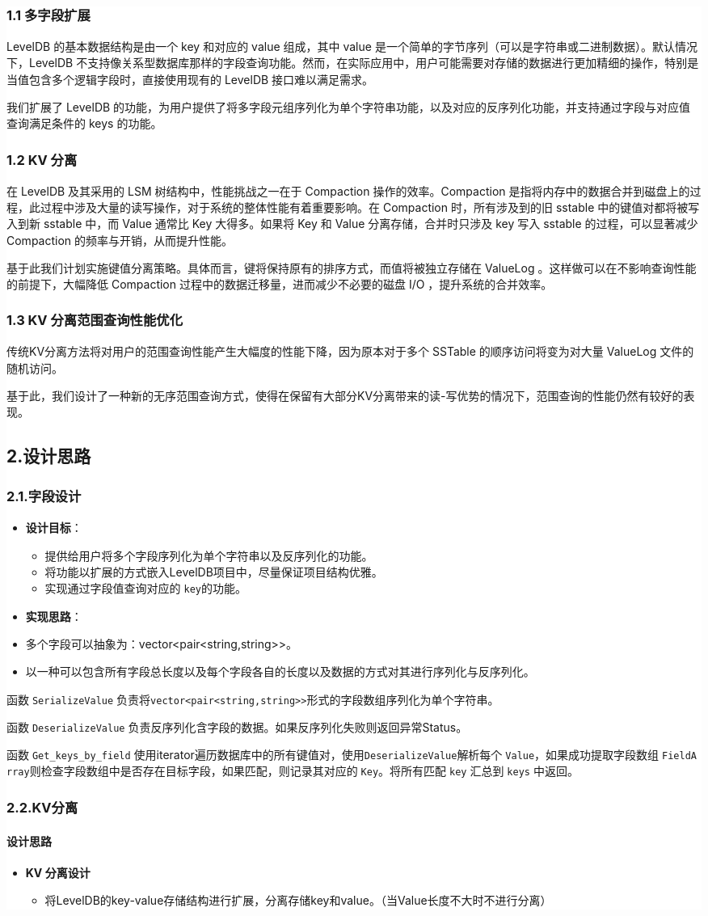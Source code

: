 ### 1.1 多字段扩展

LevelDB 的基本数据结构是由一个 key 和对应的 value 组成，其中 value 是一个简单的字节序列（可以是字符串或二进制数据）。默认情况下，LevelDB 不支持像关系型数据库那样的字段查询功能。然而，在实际应用中，用户可能需要对存储的数据进行更加精细的操作，特别是当值包含多个逻辑字段时，直接使用现有的 LevelDB 接口难以满足需求。

我们扩展了 LevelDB 的功能，为用户提供了将多字段元组序列化为单个字符串功能，以及对应的反序列化功能，并支持通过字段与对应值查询满足条件的 keys 的功能。

### 1.2 KV 分离

在 LevelDB 及其采用的 LSM 树结构中，性能挑战之一在于 Compaction 操作的效率。Compaction 是指将内存中的数据合并到磁盘上的过程，此过程中涉及大量的读写操作，对于系统的整体性能有着重要影响。在 Compaction 时，所有涉及到的旧 sstable 中的键值对都将被写入到新 sstable 中，而 Value 通常比 Key 大得多。如果将 Key 和 Value 分离存储，合并时只涉及 key 写入 sstable 的过程，可以显著减少 Compaction 的频率与开销，从而提升性能。

基于此我们计划实施键值分离策略。具体而言，键将保持原有的排序方式，而值将被独立存储在 ValueLog 。这样做可以在不影响查询性能的前提下，大幅降低 Compaction 过程中的数据迁移量，进而减少不必要的磁盘 I/O ，提升系统的合并效率。



### 1.3 KV 分离范围查询性能优化

传统KV分离方法将对用户的范围查询性能产生大幅度的性能下降，因为原本对于多个 SSTable 的顺序访问将变为对大量 ValueLog 文件的随机访问。

基于此，我们设计了一种新的无序范围查询方式，使得在保留有大部分KV分离带来的读-写优势的情况下，范围查询的性能仍然有较好的表现。





## 2.设计思路

### 2.1.字段设计

- **设计目标**：
  
  - 提供给用户将多个字段序列化为单个字符串以及反序列化的功能。
  - 将功能以扩展的方式嵌入LevelDB项目中，尽量保证项目结构优雅。
  - 实现通过字段值查询对应的 `key`的功能。
  
- **实现思路**：
- 多个字段可以抽象为：vector<pair<string,string>>。
  
- 以一种可以包含所有字段总长度以及每个字段各自的长度以及数据的方式对其进行序列化与反序列化。

函数 `SerializeValue` 负责将`vector<pair<string,string>>`形式的字段数组序列化为单个字符串。

函数 `DeserializeValue` 负责反序列化含字段的数据。如果反序列化失败则返回异常Status。

函数 `Get_keys_by_field` 使用iterator遍历数据库中的所有键值对，使用`DeserializeValue`解析每个 `Value`，如果成功提取字段数组 `FieldArray`则检查字段数组中是否存在目标字段，如果匹配，则记录其对应的 `Key`。将所有匹配 `key` 汇总到 `keys` 中返回。



### 2.2.KV分离

#### 设计思路

- **KV 分离设计**

  - 将LevelDB的key-value存储结构进行扩展，分离存储key和value。（当Value长度不大时不进行分离）

